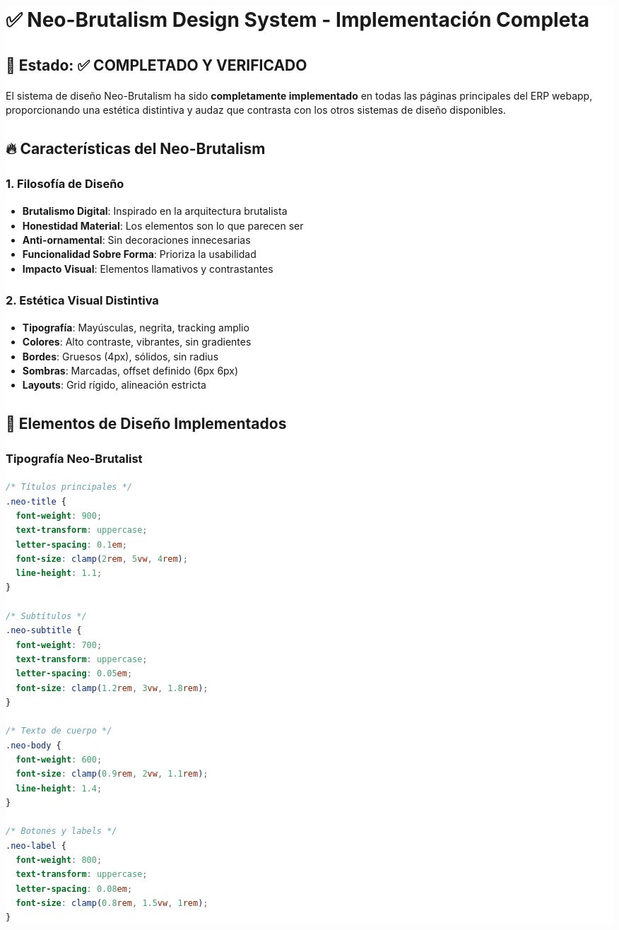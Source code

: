 # ✅ Neo-Brutalism Design System - Implementación Completa

## 🎯 Estado: ✅ COMPLETADO Y VERIFICADO

El sistema de diseño Neo-Brutalism ha sido **completamente implementado** en todas las páginas principales del ERP webapp, proporcionando una estética distintiva y audaz que contrasta con los otros sistemas de diseño disponibles.

## 🔥 Características del Neo-Brutalism

### 1. **Filosofía de Diseño**
- **Brutalismo Digital**: Inspirado en la arquitectura brutalista
- **Honestidad Material**: Los elementos son lo que parecen ser
- **Anti-ornamental**: Sin decoraciones innecesarias
- **Funcionalidad Sobre Forma**: Prioriza la usabilidad
- **Impacto Visual**: Elementos llamativos y contrastantes

### 2. **Estética Visual Distintiva**
- **Tipografía**: Mayúsculas, negrita, tracking amplio
- **Colores**: Alto contraste, vibrantes, sin gradientes
- **Bordes**: Gruesos (4px), sólidos, sin radius
- **Sombras**: Marcadas, offset definido (6px 6px)
- **Layouts**: Grid rígido, alineación estricta

## 🎨 Elementos de Diseño Implementados

### **Tipografía Neo-Brutalist**
```css
/* Títulos principales */
.neo-title {
  font-weight: 900;
  text-transform: uppercase;
  letter-spacing: 0.1em;
  font-size: clamp(2rem, 5vw, 4rem);
  line-height: 1.1;
}

/* Subtítulos */
.neo-subtitle {
  font-weight: 700;
  text-transform: uppercase;
  letter-spacing: 0.05em;
  font-size: clamp(1.2rem, 3vw, 1.8rem);
}

/* Texto de cuerpo */
.neo-body {
  font-weight: 600;
  font-size: clamp(0.9rem, 2vw, 1.1rem);
  line-height: 1.4;
}

/* Botones y labels */
.neo-label {
  font-weight: 800;
  text-transform: uppercase;
  letter-spacing: 0.08em;
  font-size: clamp(0.8rem, 1.5vw, 1rem);
}
```
